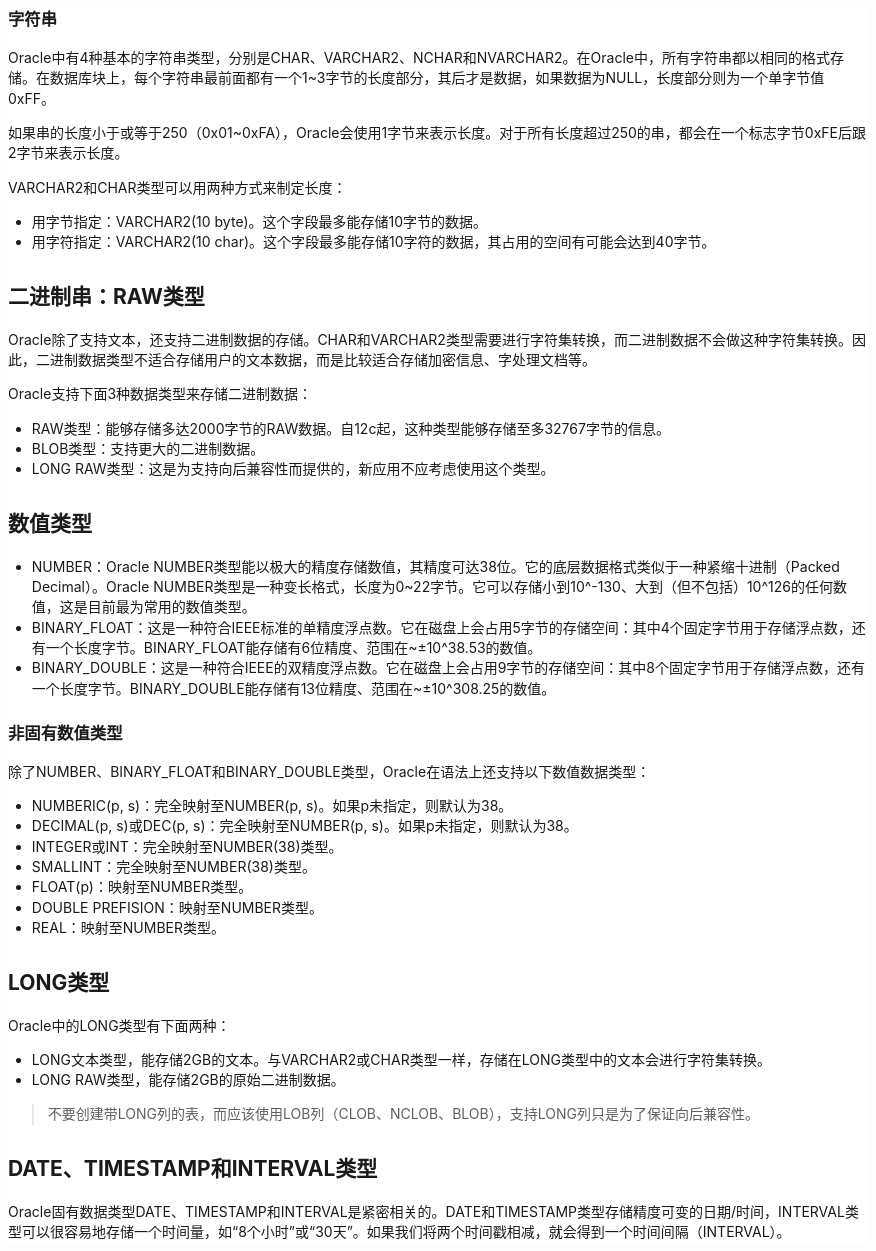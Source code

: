 ### 字符串

Oracle中有4种基本的字符串类型，分别是CHAR、VARCHAR2、NCHAR和NVARCHAR2。在Oracle中，所有字符串都以相同的格式存储。在数据库块上，每个字符串最前面都有一个1~3字节的长度部分，其后才是数据，如果数据为NULL，长度部分则为一个单字节值0xFF。

如果串的长度小于或等于250（0x01~0xFA），Oracle会使用1字节来表示长度。对于所有长度超过250的串，都会在一个标志字节0xFE后跟2字节来表示长度。

VARCHAR2和CHAR类型可以用两种方式来制定长度：
- 用字节指定：VARCHAR2(10 byte)。这个字段最多能存储10字节的数据。
- 用字符指定：VARCHAR2(10 char)。这个字段最多能存储10字符的数据，其占用的空间有可能会达到40字节。

## 二进制串：RAW类型

Oracle除了支持文本，还支持二进制数据的存储。CHAR和VARCHAR2类型需要进行字符集转换，而二进制数据不会做这种字符集转换。因此，二进制数据类型不适合存储用户的文本数据，而是比较适合存储加密信息、字处理文档等。

Oracle支持下面3种数据类型来存储二进制数据：
- RAW类型：能够存储多达2000字节的RAW数据。自12c起，这种类型能够存储至多32767字节的信息。
- BLOB类型：支持更大的二进制数据。
- LONG RAW类型：这是为支持向后兼容性而提供的，新应用不应考虑使用这个类型。

## 数值类型

- NUMBER：Oracle NUMBER类型能以极大的精度存储数值，其精度可达38位。它的底层数据格式类似于一种紧缩十进制（Packed Decimal）。Oracle NUMBER类型是一种变长格式，长度为0~22字节。它可以存储小到10^-130、大到（但不包括）10^126的任何数值，这是目前最为常用的数值类型。
- BINARY_FLOAT：这是一种符合IEEE标准的单精度浮点数。它在磁盘上会占用5字节的存储空间：其中4个固定字节用于存储浮点数，还有一个长度字节。BINARY_FLOAT能存储有6位精度、范围在~±10^38.53的数值。
- BINARY_DOUBLE：这是一种符合IEEE的双精度浮点数。它在磁盘上会占用9字节的存储空间：其中8个固定字节用于存储浮点数，还有一个长度字节。BINARY_DOUBLE能存储有13位精度、范围在~±10^308.25的数值。

### 非固有数值类型

除了NUMBER、BINARY_FLOAT和BINARY_DOUBLE类型，Oracle在语法上还支持以下数值数据类型：
- NUMBERIC(p, s)：完全映射至NUMBER(p, s)。如果p未指定，则默认为38。
- DECIMAL(p, s)或DEC(p, s)：完全映射至NUMBER(p, s)。如果p未指定，则默认为38。
- INTEGER或INT：完全映射至NUMBER(38)类型。
- SMALLINT：完全映射至NUMBER(38)类型。
- FLOAT(p)：映射至NUMBER类型。
- DOUBLE PREFISION：映射至NUMBER类型。
- REAL：映射至NUMBER类型。

## LONG类型

Oracle中的LONG类型有下面两种：
- LONG文本类型，能存储2GB的文本。与VARCHAR2或CHAR类型一样，存储在LONG类型中的文本会进行字符集转换。
- LONG RAW类型，能存储2GB的原始二进制数据。

>不要创建带LONG列的表，而应该使用LOB列（CLOB、NCLOB、BLOB），支持LONG列只是为了保证向后兼容性。

## DATE、TIMESTAMP和INTERVAL类型

Oracle固有数据类型DATE、TIMESTAMP和INTERVAL是紧密相关的。DATE和TIMESTAMP类型存储精度可变的日期/时间，INTERVAL类型可以很容易地存储一个时间量，如“8个小时”或“30天”。如果我们将两个时间戳相减，就会得到一个时间间隔（INTERVAL）。
